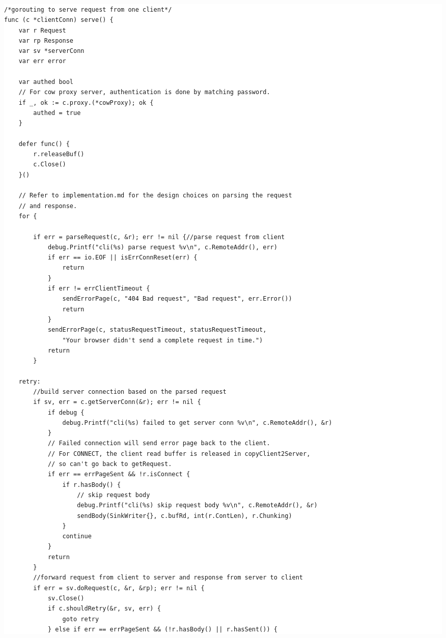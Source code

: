 ```
```

```
/*gorouting to serve request from one client*/
func (c *clientConn) serve() {
	var r Request
	var rp Response
	var sv *serverConn
	var err error

	var authed bool
	// For cow proxy server, authentication is done by matching password.
	if _, ok := c.proxy.(*cowProxy); ok {
		authed = true
	}

	defer func() {
		r.releaseBuf()
		c.Close()
	}()

	// Refer to implementation.md for the design choices on parsing the request
	// and response.
	for {

		if err = parseRequest(c, &r); err != nil {//parse request from client
			debug.Printf("cli(%s) parse request %v\n", c.RemoteAddr(), err)
			if err == io.EOF || isErrConnReset(err) {
				return
			}
			if err != errClientTimeout {
				sendErrorPage(c, "404 Bad request", "Bad request", err.Error())
				return
			}
			sendErrorPage(c, statusRequestTimeout, statusRequestTimeout,
				"Your browser didn't send a complete request in time.")
			return
		}

	retry:
	    //build server connection based on the parsed request
		if sv, err = c.getServerConn(&r); err != nil {
			if debug {
				debug.Printf("cli(%s) failed to get server conn %v\n", c.RemoteAddr(), &r)
			}
			// Failed connection will send error page back to the client.
			// For CONNECT, the client read buffer is released in copyClient2Server,
			// so can't go back to getRequest.
			if err == errPageSent && !r.isConnect {
				if r.hasBody() {
					// skip request body
					debug.Printf("cli(%s) skip request body %v\n", c.RemoteAddr(), &r)
					sendBody(SinkWriter{}, c.bufRd, int(r.ContLen), r.Chunking)
				}
				continue
			}
			return
		}
		//forward request from client to server and response from server to client
		if err = sv.doRequest(c, &r, &rp); err != nil {
			sv.Close()
			if c.shouldRetry(&r, sv, err) {
				goto retry
			} else if err == errPageSent && (!r.hasBody() || r.hasSent()) {
```